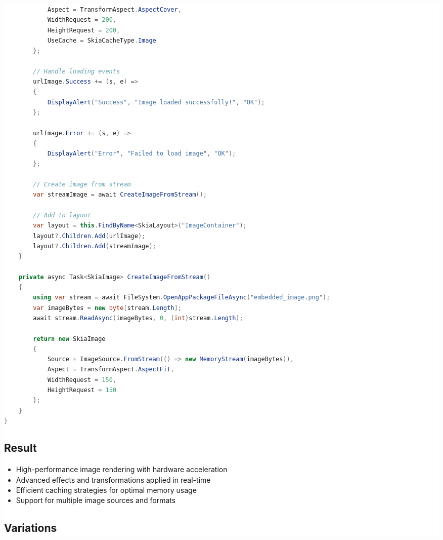```csharp
            Aspect = TransformAspect.AspectCover,
            WidthRequest = 200,
            HeightRequest = 200,
            UseCache = SkiaCacheType.Image
        };
        
        // Handle loading events
        urlImage.Success += (s, e) => 
        {
            DisplayAlert("Success", "Image loaded successfully!", "OK");
        };
        
        urlImage.Error += (s, e) => 
        {
            DisplayAlert("Error", "Failed to load image", "OK");
        };
        
        // Create image from stream
        var streamImage = await CreateImageFromStream();
        
        // Add to layout
        var layout = this.FindByName<SkiaLayout>("ImageContainer");
        layout?.Children.Add(urlImage);
        layout?.Children.Add(streamImage);
    }
    
    private async Task<SkiaImage> CreateImageFromStream()
    {
        using var stream = await FileSystem.OpenAppPackageFileAsync("embedded_image.png");
        var imageBytes = new byte[stream.Length];
        await stream.ReadAsync(imageBytes, 0, (int)stream.Length);
        
        return new SkiaImage
        {
            Source = ImageSource.FromStream(() => new MemoryStream(imageBytes)),
            Aspect = TransformAspect.AspectFit,
            WidthRequest = 150,
            HeightRequest = 150
        };
    }
}
```

## Result
- High-performance image rendering with hardware acceleration
- Advanced effects and transformations applied in real-time
- Efficient caching strategies for optimal memory usage
- Support for multiple image sources and formats

## Variations
